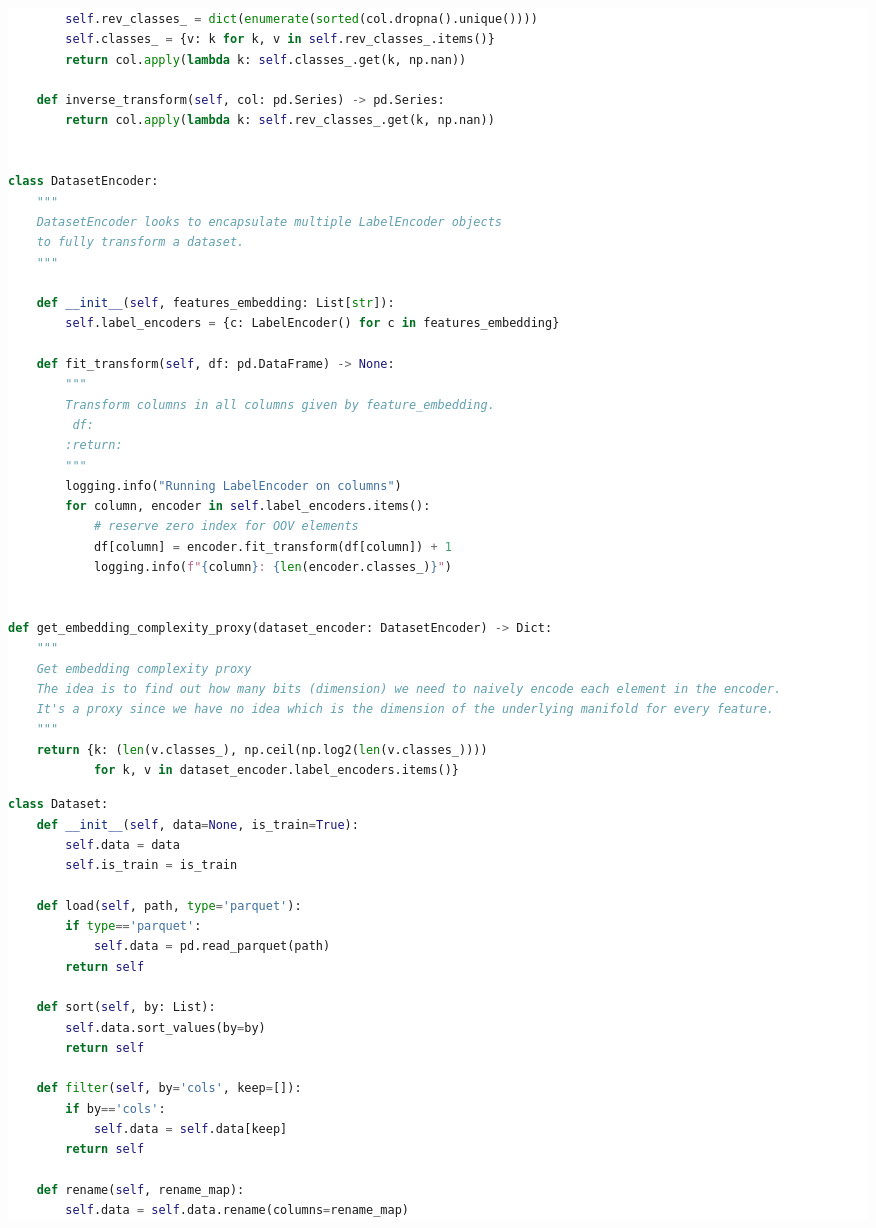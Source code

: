 ```python executionInfo={"elapsed": 618, "status": "ok", "timestamp": 1631273150164, "user": {"displayName": "Sparsh Agarwal", "photoUrl": "https://lh3.googleusercontent.com/a/default-user=s64", "userId": "13037694610922482904"}, "user_tz": -330} id="07r6TLDJdNFn"
        self.rev_classes_ = dict(enumerate(sorted(col.dropna().unique())))
        self.classes_ = {v: k for k, v in self.rev_classes_.items()}
        return col.apply(lambda k: self.classes_.get(k, np.nan))

    def inverse_transform(self, col: pd.Series) -> pd.Series:
        return col.apply(lambda k: self.rev_classes_.get(k, np.nan))


class DatasetEncoder:
    """
    DatasetEncoder looks to encapsulate multiple LabelEncoder objects
    to fully transform a dataset.
    """

    def __init__(self, features_embedding: List[str]):
        self.label_encoders = {c: LabelEncoder() for c in features_embedding}

    def fit_transform(self, df: pd.DataFrame) -> None:
        """
        Transform columns in all columns given by feature_embedding.
         df:
        :return:
        """
        logging.info("Running LabelEncoder on columns")
        for column, encoder in self.label_encoders.items():
            # reserve zero index for OOV elements
            df[column] = encoder.fit_transform(df[column]) + 1
            logging.info(f"{column}: {len(encoder.classes_)}")


def get_embedding_complexity_proxy(dataset_encoder: DatasetEncoder) -> Dict:
    """
    Get embedding complexity proxy
    The idea is to find out how many bits (dimension) we need to naively encode each element in the encoder.
    It's a proxy since we have no idea which is the dimension of the underlying manifold for every feature.
    """
    return {k: (len(v.classes_), np.ceil(np.log2(len(v.classes_))))
            for k, v in dataset_encoder.label_encoders.items()}
```

```python executionInfo={"elapsed": 538, "status": "ok", "timestamp": 1631271326132, "user": {"displayName": "Sparsh Agarwal", "photoUrl": "https://lh3.googleusercontent.com/a/default-user=s64", "userId": "13037694610922482904"}, "user_tz": -330} id="Sw8Ij75jJJro"
class Dataset:
    def __init__(self, data=None, is_train=True):
        self.data = data
        self.is_train = is_train

    def load(self, path, type='parquet'):
        if type=='parquet':
            self.data = pd.read_parquet(path)
        return self

    def sort(self, by: List):
        self.data.sort_values(by=by)
        return self

    def filter(self, by='cols', keep=[]):
        if by=='cols':
            self.data = self.data[keep]
        return self
    
    def rename(self, rename_map):
        self.data = self.data.rename(columns=rename_map)
```
